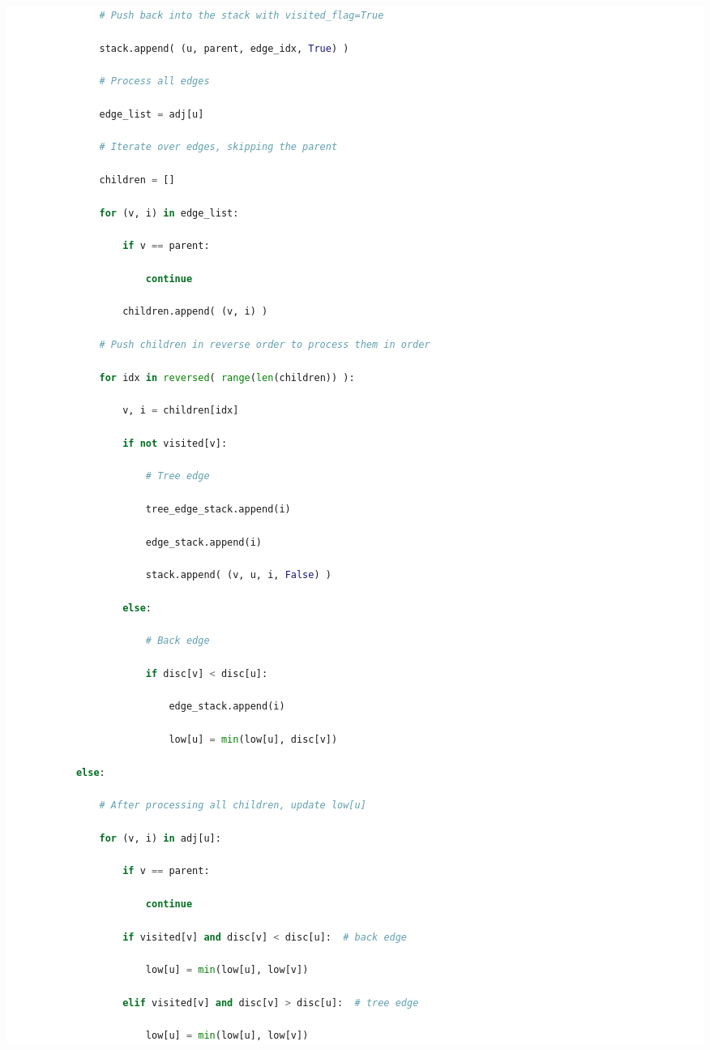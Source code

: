 ```python
                # Push back into the stack with visited_flag=True

                stack.append( (u, parent, edge_idx, True) )

                # Process all edges

                edge_list = adj[u]

                # Iterate over edges, skipping the parent

                children = []

                for (v, i) in edge_list:

                    if v == parent:

                        continue

                    children.append( (v, i) )

                # Push children in reverse order to process them in order

                for idx in reversed( range(len(children)) ):

                    v, i = children[idx]

                    if not visited[v]:

                        # Tree edge

                        tree_edge_stack.append(i)

                        edge_stack.append(i)

                        stack.append( (v, u, i, False) )

                    else:

                        # Back edge

                        if disc[v] < disc[u]:

                            edge_stack.append(i)

                            low[u] = min(low[u], disc[v])

            else:

                # After processing all children, update low[u]

                for (v, i) in adj[u]:

                    if v == parent:

                        continue

                    if visited[v] and disc[v] < disc[u]:  # back edge

                        low[u] = min(low[u], low[v])

                    elif visited[v] and disc[v] > disc[u]:  # tree edge

                        low[u] = min(low[u], low[v])
```